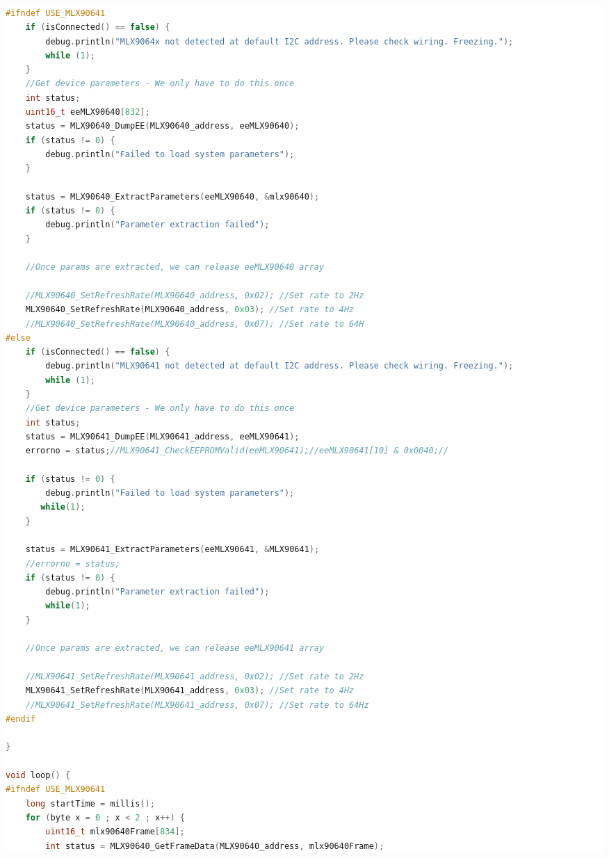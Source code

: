```C++
#ifndef USE_MLX90641
    if (isConnected() == false) {
        debug.println("MLX9064x not detected at default I2C address. Please check wiring. Freezing.");
        while (1);
    }
    //Get device parameters - We only have to do this once
    int status;
    uint16_t eeMLX90640[832];
    status = MLX90640_DumpEE(MLX90640_address, eeMLX90640);
    if (status != 0) {
        debug.println("Failed to load system parameters");
    }

    status = MLX90640_ExtractParameters(eeMLX90640, &mlx90640);
    if (status != 0) {
        debug.println("Parameter extraction failed");
    }

    //Once params are extracted, we can release eeMLX90640 array

    //MLX90640_SetRefreshRate(MLX90640_address, 0x02); //Set rate to 2Hz
    MLX90640_SetRefreshRate(MLX90640_address, 0x03); //Set rate to 4Hz
    //MLX90640_SetRefreshRate(MLX90640_address, 0x07); //Set rate to 64H
#else
    if (isConnected() == false) {
        debug.println("MLX90641 not detected at default I2C address. Please check wiring. Freezing.");
        while (1);
    }
    //Get device parameters - We only have to do this once
    int status;
    status = MLX90641_DumpEE(MLX90641_address, eeMLX90641);
    errorno = status;//MLX90641_CheckEEPROMValid(eeMLX90641);//eeMLX90641[10] & 0x0040;//
    
    if (status != 0) {
        debug.println("Failed to load system parameters");
       while(1);
    }

    status = MLX90641_ExtractParameters(eeMLX90641, &MLX90641);
    //errorno = status;
    if (status != 0) {
        debug.println("Parameter extraction failed");
        while(1);
    }

    //Once params are extracted, we can release eeMLX90641 array

    //MLX90641_SetRefreshRate(MLX90641_address, 0x02); //Set rate to 2Hz
    MLX90641_SetRefreshRate(MLX90641_address, 0x03); //Set rate to 4Hz
    //MLX90641_SetRefreshRate(MLX90641_address, 0x07); //Set rate to 64Hz    
#endif 

}

void loop() {
#ifndef USE_MLX90641
    long startTime = millis();
    for (byte x = 0 ; x < 2 ; x++) {
        uint16_t mlx90640Frame[834];
        int status = MLX90640_GetFrameData(MLX90640_address, mlx90640Frame);

```